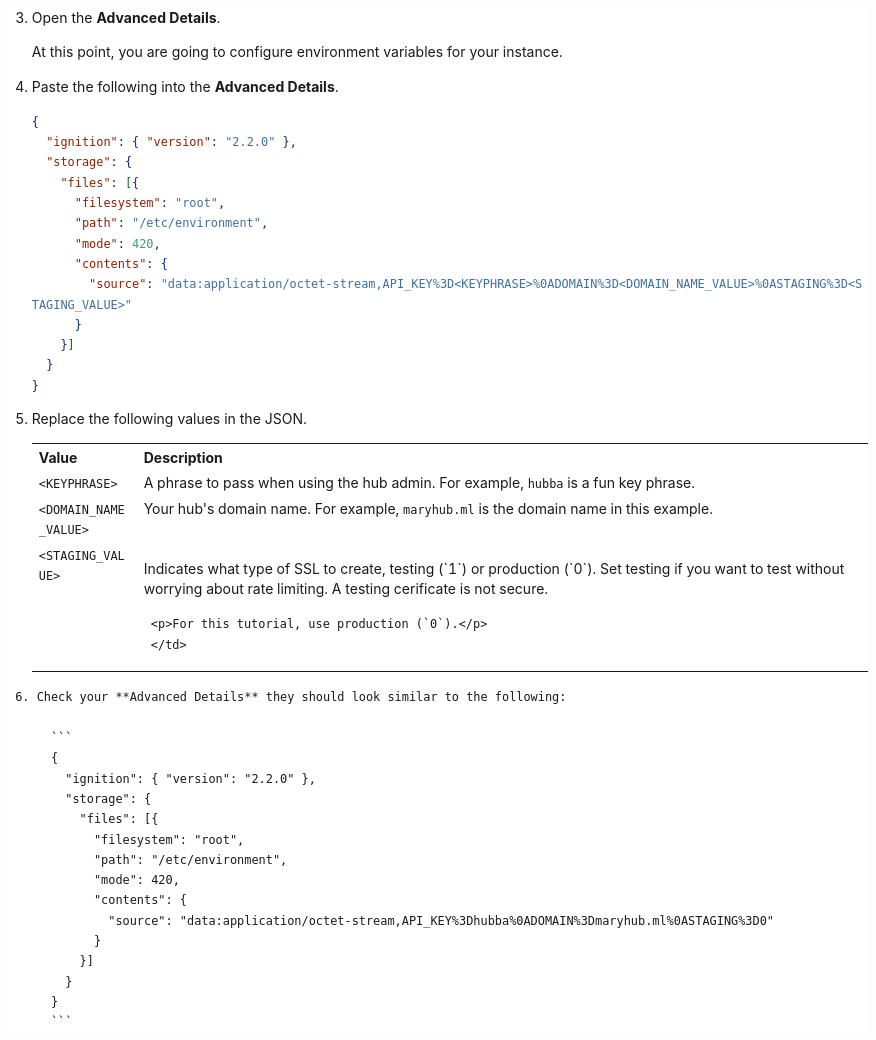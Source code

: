    3. Open the **Advanced Details**.

      At this point, you are going to configure environment variables for your instance.  

   4. Paste the following into the **Advanced Details**.

      ```json
      {
        "ignition": { "version": "2.2.0" },
        "storage": {
          "files": [{
            "filesystem": "root",
            "path": "/etc/environment",
            "mode": 420,
            "contents": {
              "source": "data:application/octet-stream,API_KEY%3D<KEYPHRASE>%0ADOMAIN%3D<DOMAIN_NAME_VALUE>%0ASTAGING%3D<STAGING_VALUE>"
            }
          }]
        }
      }
      ```

   5. Replace the following values in the JSON.

       <table class="uk-table uk-table-small uk-table-divider">
         <tr>
           <th>Value</th>
           <th>Description</th>
         </tr>
         <tr>
           <td><code>&lt;KEYPHRASE&gt;</code></td>
           <td>A phrase to pass when using the hub admin. For example, <code>hubba</code> is a fun key phrase.</td>
         </tr>
         <tr>
           <td><code>&lt;DOMAIN_NAME_VALUE&gt;</code></td>
           <td>Your hub's domain name. For example, <code>maryhub.ml</code> is the domain name in this example.</td>
         </tr>
         <tr>
           <td><code>&lt;STAGING_VALUE&gt;</code></td>
           <td><p>Indicates what type of SSL to create, testing (`1`) or production (`0`). Set testing if you want to test without worrying about rate limiting. A testing cerificate is not secure.</p>

           <p>For this tutorial, use production (`0`).</p>
           </td>
         </tr>
        </table>

     6. Check your **Advanced Details** they should look similar to the following:

          ```
          {
            "ignition": { "version": "2.2.0" },
            "storage": {
              "files": [{
                "filesystem": "root",
                "path": "/etc/environment",
                "mode": 420,
                "contents": {
                  "source": "data:application/octet-stream,API_KEY%3Dhubba%0ADOMAIN%3Dmaryhub.ml%0ASTAGING%3D0"
                }
              }]
            }
          }
          ```     
